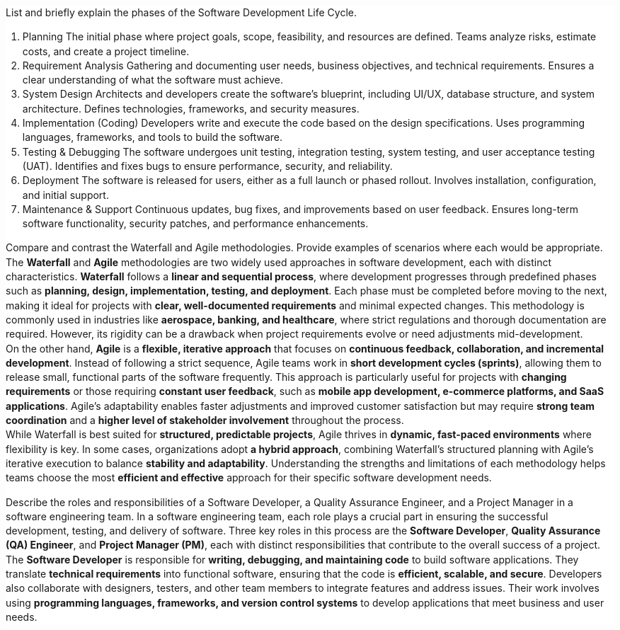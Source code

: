 List and briefly explain the phases of the Software Development Life Cycle.
1. Planning 
The initial phase where project goals, scope, feasibility, and resources are defined.
Teams analyze risks, estimate costs, and create a project timeline.
2. Requirement Analysis 
Gathering and documenting user needs, business objectives, and technical requirements.
Ensures a clear understanding of what the software must achieve.
3. System Design 
Architects and developers create the software’s blueprint, including UI/UX, database structure, and system architecture.
Defines technologies, frameworks, and security measures.
4. Implementation (Coding) 
Developers write and execute the code based on the design specifications.
Uses programming languages, frameworks, and tools to build the software.
5. Testing & Debugging 
The software undergoes unit testing, integration testing, system testing, and user acceptance testing (UAT).
Identifies and fixes bugs to ensure performance, security, and reliability.
6. Deployment 
The software is released for users, either as a full launch or phased rollout.
Involves installation, configuration, and initial support.
7. Maintenance & Support 
Continuous updates, bug fixes, and improvements based on user feedback.
Ensures long-term software functionality, security patches, and performance enhancements.

Compare and contrast the Waterfall and Agile methodologies. Provide examples of scenarios where each would be appropriate.
The **Waterfall** and **Agile** methodologies are two widely used approaches in software development, each with distinct characteristics. **Waterfall** follows a **linear and sequential process**, where development progresses through predefined phases such as **planning, design, implementation, testing, and deployment**. Each phase must be completed before moving to the next, making it ideal for projects with **clear, well-documented requirements** and minimal expected changes. This methodology is commonly used in industries like **aerospace, banking, and healthcare**, where strict regulations and thorough documentation are required. However, its rigidity can be a drawback when project requirements evolve or need adjustments mid-development.  
On the other hand, **Agile** is a **flexible, iterative approach** that focuses on **continuous feedback, collaboration, and incremental development**. Instead of following a strict sequence, Agile teams work in **short development cycles (sprints)**, allowing them to release small, functional parts of the software frequently. This approach is particularly useful for projects with **changing requirements** or those requiring **constant user feedback**, such as **mobile app development, e-commerce platforms, and SaaS applications**. Agile’s adaptability enables faster adjustments and improved customer satisfaction but may require **strong team coordination** and a **higher level of stakeholder involvement** throughout the process.  
While Waterfall is best suited for **structured, predictable projects**, Agile thrives in **dynamic, fast-paced environments** where flexibility is key. In some cases, organizations adopt **a hybrid approach**, combining Waterfall’s structured planning with Agile’s iterative execution to balance **stability and adaptability**. Understanding the strengths and limitations of each methodology helps teams choose the most **efficient and effective** approach for their specific software development needs. 

Describe the roles and responsibilities of a Software Developer, a Quality Assurance Engineer, and a Project Manager in a software engineering team.
In a software engineering team, each role plays a crucial part in ensuring the successful development, testing, and delivery of software. Three key roles in this process are the **Software Developer**, **Quality Assurance (QA) Engineer**, and **Project Manager (PM)**, each with distinct responsibilities that contribute to the overall success of a project.  
The **Software Developer** is responsible for **writing, debugging, and maintaining code** to build software applications. They translate **technical requirements** into functional software, ensuring that the code is **efficient, scalable, and secure**. Developers also collaborate with designers, testers, and other team members to integrate features and address issues. Their work involves using **programming languages, frameworks, and version control systems** to develop applications that meet business and user needs.  